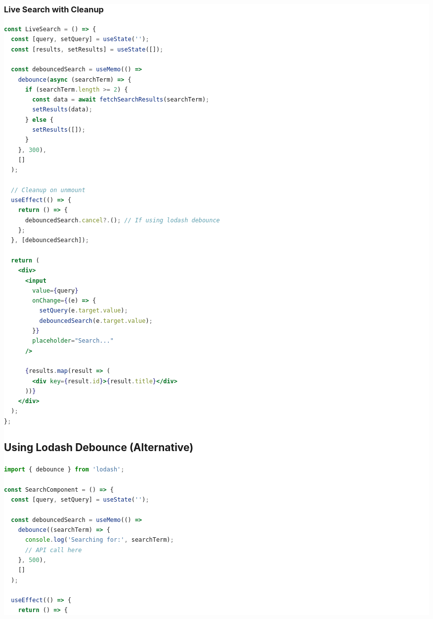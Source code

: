 
### Live Search with Cleanup

```jsx
const LiveSearch = () => {
  const [query, setQuery] = useState('');
  const [results, setResults] = useState([]);

  const debouncedSearch = useMemo(() => 
    debounce(async (searchTerm) => {
      if (searchTerm.length >= 2) {
        const data = await fetchSearchResults(searchTerm);
        setResults(data);
      } else {
        setResults([]);
      }
    }, 300),
    []
  );

  // Cleanup on unmount
  useEffect(() => {
    return () => {
      debouncedSearch.cancel?.(); // If using lodash debounce
    };
  }, [debouncedSearch]);

  return (
    <div>
      <input 
        value={query}
        onChange={(e) => {
          setQuery(e.target.value);
          debouncedSearch(e.target.value);
        }}
        placeholder="Search..."
      />
      
      {results.map(result => (
        <div key={result.id}>{result.title}</div>
      ))}
    </div>
  );
};
```


## Using Lodash Debounce (Alternative)

```jsx
import { debounce } from 'lodash';

const SearchComponent = () => {
  const [query, setQuery] = useState('');

  const debouncedSearch = useMemo(() => 
    debounce((searchTerm) => {
      console.log('Searching for:', searchTerm);
      // API call here
    }, 500),
    []
  );

  useEffect(() => {
    return () => {
```